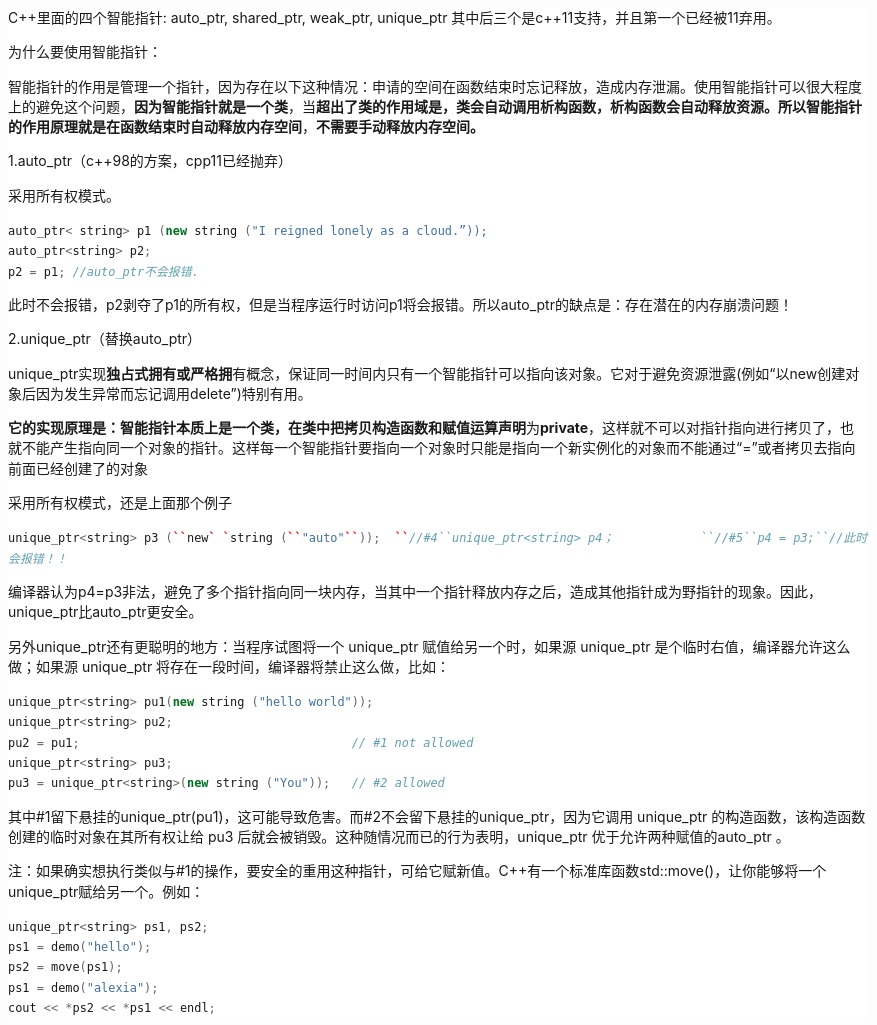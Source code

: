 C++里面的四个智能指针: auto_ptr, shared_ptr, weak_ptr, unique_ptr 其中后三个是c++11支持，并且第一个已经被11弃用。

为什么要使用智能指针：

智能指针的作用是管理一个指针，因为存在以下这种情况：申请的空间在函数结束时忘记释放，造成内存泄漏。使用智能指针可以很大程度上的避免这个问题，**因为智能指针就是一个类**，当**超出了类的作用域是，类会自动调用析构函数，析构函数会自动释放资源。所以智能指针的作用原理就是在函数结束时自动释放内存空间**，**不需要手动释放内存空间。**

1.auto_ptr（c++98的方案，cpp11已经抛弃）

采用所有权模式。

```c++
auto_ptr< string> p1 (new string ("I reigned lonely as a cloud.”));
auto_ptr<string> p2;
p2 = p1; //auto_ptr不会报错.
```

此时不会报错，p2剥夺了p1的所有权，但是当程序运行时访问p1将会报错。所以auto_ptr的缺点是：存在潜在的内存崩溃问题！



2.unique_ptr（替换auto_ptr）

unique_ptr实现**独占式拥有或严格拥**有概念，保证同一时间内只有一个智能指针可以指向该对象。它对于避免资源泄露(例如“以new创建对象后因为发生异常而忘记调用delete”)特别有用。

**它的实现原理是：**智能指针本质上是一个类，在类中把**拷贝构造函数和赋值运算声明**为**private**，这样就不可以对指针指向进行拷贝了，也就不能产生指向同一个对象的指针。这样每一个智能指针要指向一个对象时只能是指向一个新实例化的对象而不能通过“=”或者拷贝去指向前面已经创建了的对象

采用所有权模式，还是上面那个例子

```c++
unique_ptr<string> p3 (``new` `string (``"auto"``));  ``//#4``unique_ptr<string> p4；            ``//#5``p4 = p3;``//此时会报错！！
```



编译器认为p4=p3非法，避免了多个指针指向同一块内存，当其中一个指针释放内存之后，造成其他指针成为野指针的现象。因此，unique_ptr比auto_ptr更安全。

另外unique_ptr还有更聪明的地方：当程序试图将一个 unique_ptr 赋值给另一个时，如果源 unique_ptr 是个临时右值，编译器允许这么做；如果源 unique_ptr 将存在一段时间，编译器将禁止这么做，比如：

```c++
unique_ptr<string> pu1(new string ("hello world"));
unique_ptr<string> pu2;
pu2 = pu1;                                      // #1 not allowed
unique_ptr<string> pu3;
pu3 = unique_ptr<string>(new string ("You"));   // #2 allowed
```

其中#1留下悬挂的unique_ptr(pu1)，这可能导致危害。而#2不会留下悬挂的unique_ptr，因为它调用 unique_ptr 的构造函数，该构造函数创建的临时对象在其所有权让给 pu3 后就会被销毁。这种随情况而已的行为表明，unique_ptr 优于允许两种赋值的auto_ptr 。

注：如果确实想执行类似与#1的操作，要安全的重用这种指针，可给它赋新值。C++有一个标准库函数std::move()，让你能够将一个unique_ptr赋给另一个。例如：

```c++
unique_ptr<string> ps1, ps2;
ps1 = demo("hello");
ps2 = move(ps1);
ps1 = demo("alexia");
cout << *ps2 << *ps1 << endl;
```
